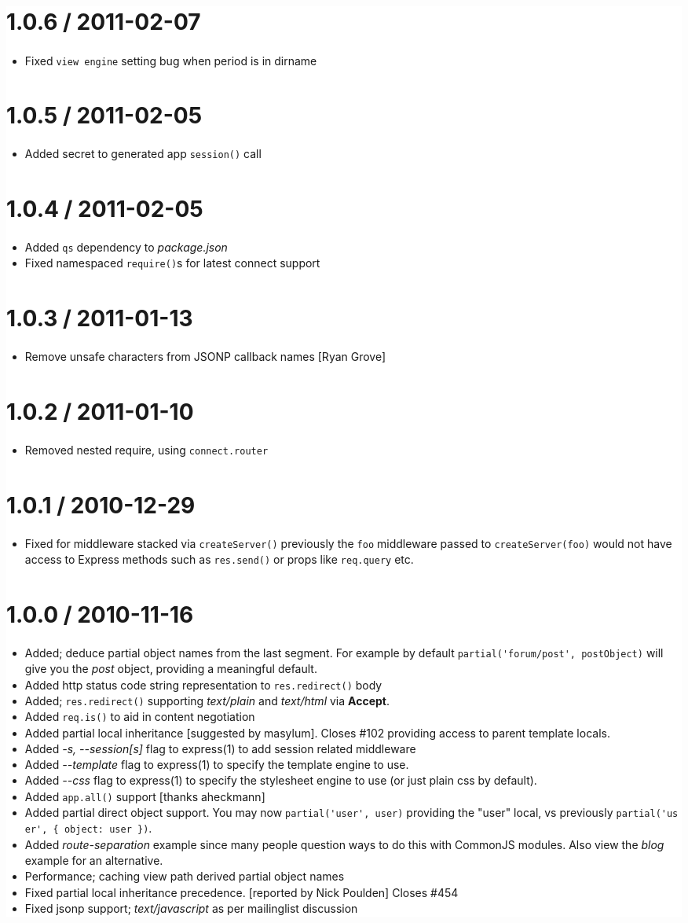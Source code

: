 # 1.0.6 / 2011-02-07

- Fixed `view engine` setting bug when period is in dirname

# 1.0.5 / 2011-02-05

- Added secret to generated app `session()` call

# 1.0.4 / 2011-02-05

- Added `qs` dependency to _package.json_
- Fixed namespaced `require()`s for latest connect support

# 1.0.3 / 2011-01-13

- Remove unsafe characters from JSONP callback names [Ryan Grove]

# 1.0.2 / 2011-01-10

- Removed nested require, using `connect.router`

# 1.0.1 / 2010-12-29

- Fixed for middleware stacked via `createServer()`
  previously the `foo` middleware passed to `createServer(foo)`
  would not have access to Express methods such as `res.send()`
  or props like `req.query` etc.

# 1.0.0 / 2010-11-16

- Added; deduce partial object names from the last segment.
  For example by default `partial('forum/post', postObject)` will
  give you the _post_ object, providing a meaningful default.
- Added http status code string representation to `res.redirect()` body
- Added; `res.redirect()` supporting _text/plain_ and _text/html_ via **Accept**.
- Added `req.is()` to aid in content negotiation
- Added partial local inheritance [suggested by masylum]. Closes #102
  providing access to parent template locals.
- Added _-s, --session[s]_ flag to express(1) to add session related middleware
- Added _--template_ flag to express(1) to specify the
  template engine to use.
- Added _--css_ flag to express(1) to specify the
  stylesheet engine to use (or just plain css by default).
- Added `app.all()` support [thanks aheckmann]
- Added partial direct object support.
  You may now `partial('user', user)` providing the "user" local,
  vs previously `partial('user', { object: user })`.
- Added _route-separation_ example since many people question ways
  to do this with CommonJS modules. Also view the _blog_ example for
  an alternative.
- Performance; caching view path derived partial object names
- Fixed partial local inheritance precedence. [reported by Nick Poulden] Closes #454
- Fixed jsonp support; _text/javascript_ as per mailinglist discussion
